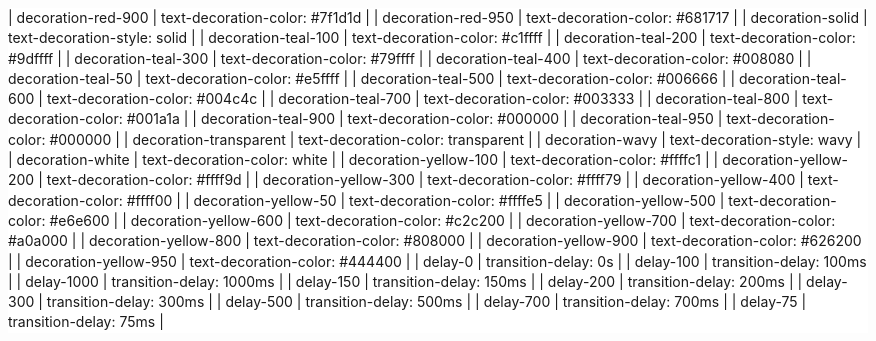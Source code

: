 | decoration-red-900 | text-decoration-color: #7f1d1d |
| decoration-red-950 | text-decoration-color: #681717 |
| decoration-solid | text-decoration-style: solid |
| decoration-teal-100 | text-decoration-color: #c1ffff |
| decoration-teal-200 | text-decoration-color: #9dffff |
| decoration-teal-300 | text-decoration-color: #79ffff |
| decoration-teal-400 | text-decoration-color: #008080 |
| decoration-teal-50 | text-decoration-color: #e5ffff |
| decoration-teal-500 | text-decoration-color: #006666 |
| decoration-teal-600 | text-decoration-color: #004c4c |
| decoration-teal-700 | text-decoration-color: #003333 |
| decoration-teal-800 | text-decoration-color: #001a1a |
| decoration-teal-900 | text-decoration-color: #000000 |
| decoration-teal-950 | text-decoration-color: #000000 |
| decoration-transparent | text-decoration-color: transparent |
| decoration-wavy | text-decoration-style: wavy |
| decoration-white | text-decoration-color: white |
| decoration-yellow-100 | text-decoration-color: #ffffc1 |
| decoration-yellow-200 | text-decoration-color: #ffff9d |
| decoration-yellow-300 | text-decoration-color: #ffff79 |
| decoration-yellow-400 | text-decoration-color: #ffff00 |
| decoration-yellow-50 | text-decoration-color: #ffffe5 |
| decoration-yellow-500 | text-decoration-color: #e6e600 |
| decoration-yellow-600 | text-decoration-color: #c2c200 |
| decoration-yellow-700 | text-decoration-color: #a0a000 |
| decoration-yellow-800 | text-decoration-color: #808000 |
| decoration-yellow-900 | text-decoration-color: #626200 |
| decoration-yellow-950 | text-decoration-color: #444400 |
| delay-0 | transition-delay: 0s |
| delay-100 | transition-delay: 100ms |
| delay-1000 | transition-delay: 1000ms |
| delay-150 | transition-delay: 150ms |
| delay-200 | transition-delay: 200ms |
| delay-300 | transition-delay: 300ms |
| delay-500 | transition-delay: 500ms |
| delay-700 | transition-delay: 700ms |
| delay-75 | transition-delay: 75ms |